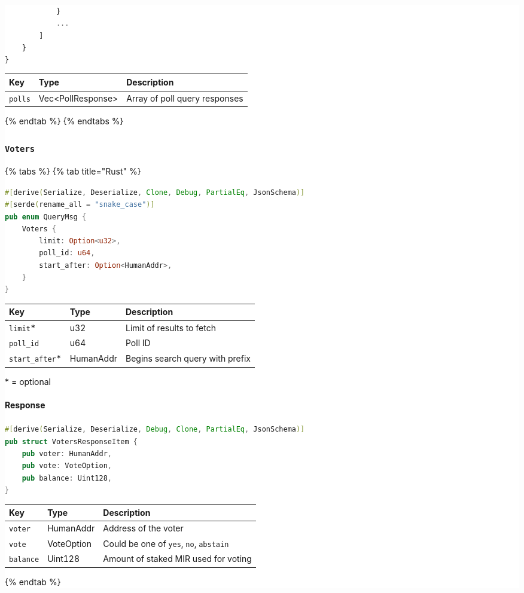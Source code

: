 ```javascript
            }
            ...
        ]
    }
}
```

| Key | Type | Description |
| :--- | :--- | :--- |
| `polls` | Vec&lt;PollResponse&gt; | Array of poll query responses |
{% endtab %}
{% endtabs %}



### `Voters`

{% tabs %}
{% tab title="Rust" %}
```rust
#[derive(Serialize, Deserialize, Clone, Debug, PartialEq, JsonSchema)]
#[serde(rename_all = "snake_case")]
pub enum QueryMsg {
    Voters {
        limit: Option<u32>,
        poll_id: u64,
        start_after: Option<HumanAddr>,
    }
}
```

| Key | Type | Description |
| :--- | :--- | :--- |
| `limit`\* | u32 | Limit of results to fetch |
| `poll_id` | u64 | Poll ID |
| `start_after`\* | HumanAddr | Begins search query with prefix |

\* = optional

#### Response

```rust
#[derive(Serialize, Deserialize, Debug, Clone, PartialEq, JsonSchema)]
pub struct VotersResponseItem {
    pub voter: HumanAddr,
    pub vote: VoteOption,
    pub balance: Uint128,
}
```

| Key | Type | Description |
| :--- | :--- | :--- |
| `voter` | HumanAddr | Address of the voter |
| `vote` | VoteOption | Could be one of `yes`, `no`, `abstain` |
| `balance` | Uint128 | Amount of staked MIR used for voting |
{% endtab %}
